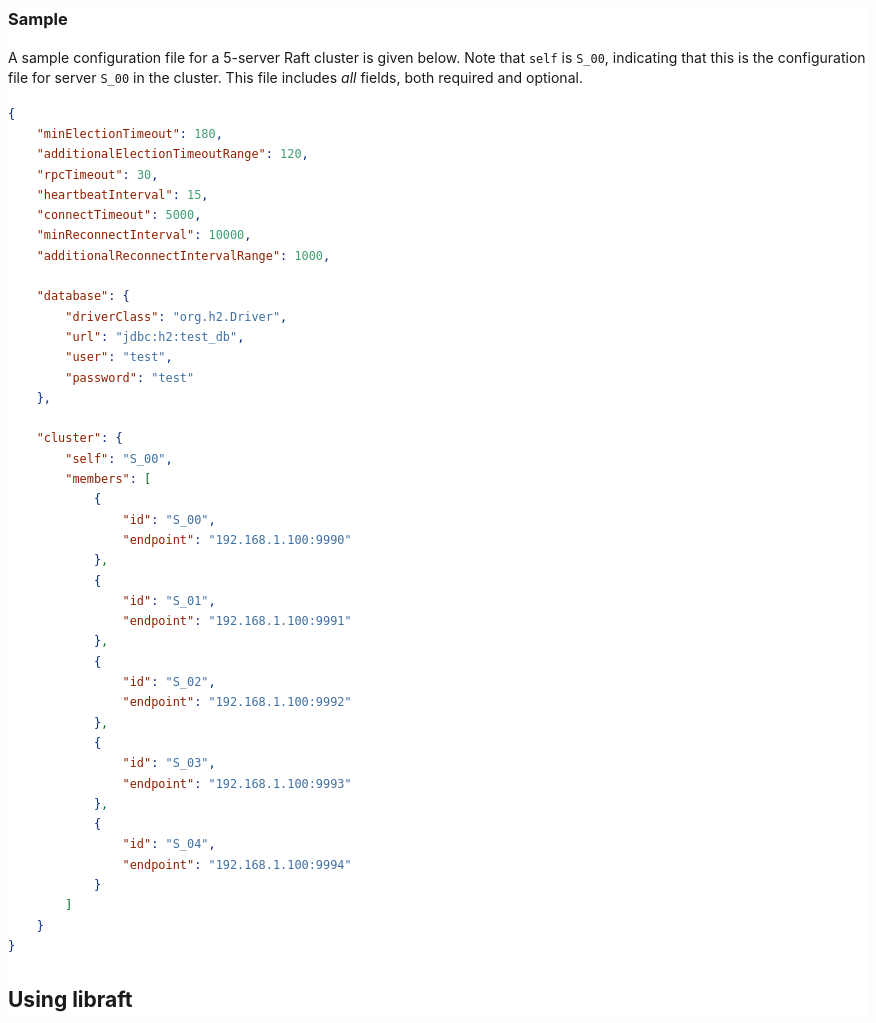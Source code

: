 ### Sample

A sample configuration file for a 5-server Raft cluster is given below. Note that
`self` is `S_00`, indicating that this is the configuration file for server `S_00` in the cluster.
This file includes *all* fields, both required and optional.

```json
{
    "minElectionTimeout": 180,
    "additionalElectionTimeoutRange": 120,
    "rpcTimeout": 30,
    "heartbeatInterval": 15,
    "connectTimeout": 5000,
    "minReconnectInterval": 10000,
    "additionalReconnectIntervalRange": 1000,

    "database": {
        "driverClass": "org.h2.Driver",
        "url": "jdbc:h2:test_db",
        "user": "test",
        "password": "test"
    },

    "cluster": {
        "self": "S_00",
        "members": [
            {
                "id": "S_00",
                "endpoint": "192.168.1.100:9990"
            },
            {
                "id": "S_01",
                "endpoint": "192.168.1.100:9991"
            },
            {
                "id": "S_02",
                "endpoint": "192.168.1.100:9992"
            },
            {
                "id": "S_03",
                "endpoint": "192.168.1.100:9993"
            },
            {
                "id": "S_04",
                "endpoint": "192.168.1.100:9994"
            }
        ]
    }
}
```

## Using libraft
